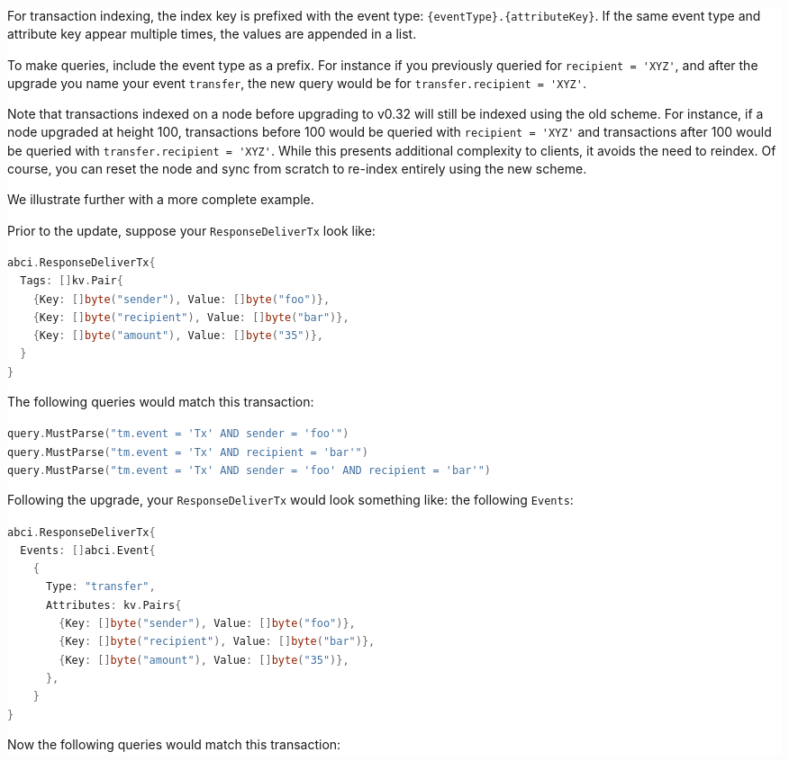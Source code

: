 For transaction indexing, the index key is
prefixed with the event type: `{eventType}.{attributeKey}`.
If the same event type and attribute key appear multiple times, the values are
appended in a list.

To make queries, include the event type as a prefix. For instance if you
previously queried for `recipient = 'XYZ'`, and after the upgrade you name your event `transfer`,
the new query would be for `transfer.recipient = 'XYZ'`.

Note that transactions indexed on a node before upgrading to v0.32 will still be indexed
using the old scheme. For instance, if a node upgraded at height 100,
transactions before 100 would be queried with `recipient = 'XYZ'` and
transactions after 100 would be queried with `transfer.recipient = 'XYZ'`.
While this presents additional complexity to clients, it avoids the need to
reindex. Of course, you can reset the node and sync from scratch to re-index
entirely using the new scheme.

We illustrate further with a more complete example.

Prior to the update, suppose your `ResponseDeliverTx` look like:

```go
abci.ResponseDeliverTx{
  Tags: []kv.Pair{
    {Key: []byte("sender"), Value: []byte("foo")},
    {Key: []byte("recipient"), Value: []byte("bar")},
    {Key: []byte("amount"), Value: []byte("35")},
  }
}
```

The following queries would match this transaction:

```go
query.MustParse("tm.event = 'Tx' AND sender = 'foo'")
query.MustParse("tm.event = 'Tx' AND recipient = 'bar'")
query.MustParse("tm.event = 'Tx' AND sender = 'foo' AND recipient = 'bar'")
```

Following the upgrade, your `ResponseDeliverTx` would look something like:
the following `Events`:

```go
abci.ResponseDeliverTx{
  Events: []abci.Event{
    {
      Type: "transfer",
      Attributes: kv.Pairs{
        {Key: []byte("sender"), Value: []byte("foo")},
        {Key: []byte("recipient"), Value: []byte("bar")},
        {Key: []byte("amount"), Value: []byte("35")},
      },
    }
}
```

Now the following queries would match this transaction:
